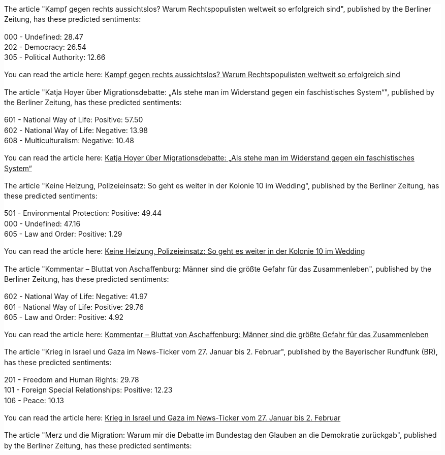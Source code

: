 The article "Kampf gegen rechts aussichtslos? Warum Rechtspopulisten weltweit so erfolgreich sind", published by the Berliner Zeitung, has these predicted sentiments:

000 - Undefined: 28.47  
202 - Democracy: 26.54  
305 - Political Authority: 12.66

You can read the article here: [Kampf gegen rechts aussichtslos? Warum Rechtspopulisten weltweit so erfolgreich sind](https://www.berliner-zeitung.de/politik-gesellschaft/geopolitik/kampf-gegen-rechts-aussichtslos-warum-rechtspopulisten-weltweit-so-erfolgreich-sind-li.2292353)

The article "Katja Hoyer über Migrationsdebatte: „Als stehe man im Widerstand gegen ein faschistisches System“", published by the Berliner Zeitung, has these predicted sentiments:

601 - National Way of Life: Positive: 57.50  
602 - National Way of Life: Negative: 13.98  
608 - Multiculturalism: Negative: 10.48

You can read the article here: [Katja Hoyer über Migrationsdebatte: „Als stehe man im Widerstand gegen ein faschistisches System“](https://www.berliner-zeitung.de/politik-gesellschaft/katja-hoyer-ueber-migrationsdebatte-als-stehe-man-im-widerstand-gegen-ein-faschistisches-system-li.2292076)

The article "Keine Heizung, Polizeieinsatz: So geht es weiter in der Kolonie 10 im Wedding", published by the Berliner Zeitung, has these predicted sentiments:

501 - Environmental Protection: Positive: 49.44  
000 - Undefined: 47.16  
605 - Law and Order: Positive: 1.29

You can read the article here: [Keine Heizung, Polizeieinsatz: So geht es weiter in der Kolonie 10 im Wedding](https://www.berliner-zeitung.de/mensch-metropole/wedding-so-geht-es-weiter-in-der-kolonie-10-li.2292567)

The article "Kommentar – Bluttat von Aschaffenburg: Männer sind die größte Gefahr für das Zusammenleben", published by the Berliner Zeitung, has these predicted sentiments:

602 - National Way of Life: Negative: 41.97  
601 - National Way of Life: Positive: 29.76  
605 - Law and Order: Positive: 4.92

You can read the article here: [Kommentar – Bluttat von Aschaffenburg: Männer sind die größte Gefahr für das Zusammenleben](https://www.berliner-zeitung.de/mensch-metropole/bluttat-von-aschaffenburg-maenner-sind-die-groesste-gefahr-fuer-das-zusammenleben-li.2291292)

The article "Krieg in Israel und Gaza im News-Ticker vom 27. Januar bis 2. Februar", published by the Bayerischer Rundfunk (BR), has these predicted sentiments:

201 - Freedom and Human Rights: 29.78  
101 - Foreign Special Relationships: Positive: 12.23  
106 - Peace: 10.13

You can read the article here: [Krieg in Israel und Gaza im News-Ticker vom 27. Januar bis 2. Februar](https://www.br.de/nachrichten/deutschland-welt/krieg-in-israel-und-gaza-im-news-ticker-kw5,Ub4HfvS)

The article "Merz und die Migration: Warum mir die Debatte im Bundestag den Glauben an die Demokratie zurückgab", published by the Berliner Zeitung, has these predicted sentiments:
